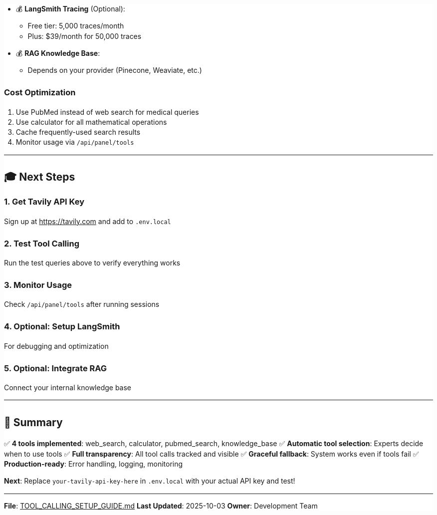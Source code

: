 - 💰 **LangSmith Tracing** (Optional):
  - Free tier: 5,000 traces/month
  - Plus: $39/month for 50,000 traces

- 💰 **RAG Knowledge Base**:
  - Depends on your provider (Pinecone, Weaviate, etc.)

### Cost Optimization
1. Use PubMed instead of web search for medical queries
2. Use calculator for all mathematical operations
3. Cache frequently-used search results
4. Monitor usage via `/api/panel/tools`

---

## 🎓 Next Steps

### 1. Get Tavily API Key
Sign up at https://tavily.com and add to `.env.local`

### 2. Test Tool Calling
Run the test queries above to verify everything works

### 3. Monitor Usage
Check `/api/panel/tools` after running sessions

### 4. Optional: Setup LangSmith
For debugging and optimization

### 5. Optional: Integrate RAG
Connect your internal knowledge base

---

## 📝 Summary

✅ **4 tools implemented**: web_search, calculator, pubmed_search, knowledge_base
✅ **Automatic tool selection**: Experts decide when to use tools
✅ **Full transparency**: All tool calls tracked and visible
✅ **Graceful fallback**: System works even if tools fail
✅ **Production-ready**: Error handling, logging, monitoring

**Next**: Replace `your-tavily-api-key-here` in `.env.local` with your actual API key and test!

---

**File**: [TOOL_CALLING_SETUP_GUIDE.md](TOOL_CALLING_SETUP_GUIDE.md)
**Last Updated**: 2025-10-03
**Owner**: Development Team
